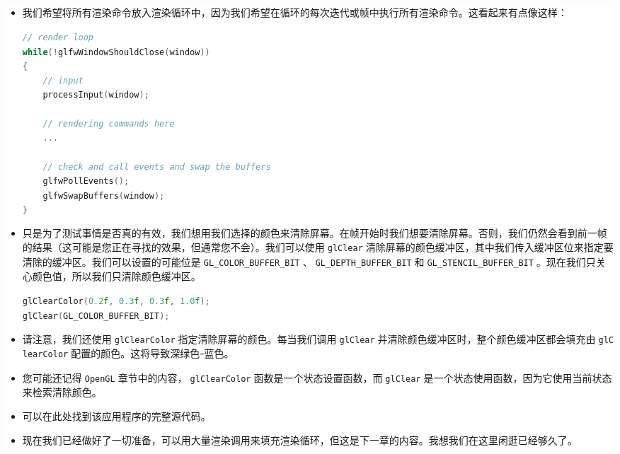 + 我们希望将所有渲染命令放入渲染循环中，因为我们希望在循环的每次迭代或帧中执行所有渲染命令。这看起来有点像这样：

    ```C++
    // render loop
    while(!glfwWindowShouldClose(window))
    {
        // input
        processInput(window);

        // rendering commands here
        ...

        // check and call events and swap the buffers
        glfwPollEvents();
        glfwSwapBuffers(window);
    }
    ```

+ 只是为了测试事情是否真的有效，我们想用我们选择的颜色来清除屏幕。在帧开始时我们想要清除屏幕。否则，我们仍然会看到前一帧的结果（这可能是您正在寻找的效果，但通常您不会）。我们可以使用 `glClear` 清除屏幕的颜色缓冲区，其中我们传入缓冲区位来指定要清除的缓冲区。我们可以设置的可能位是 `GL_COLOR_BUFFER_BIT` 、 `GL_DEPTH_BUFFER_BIT` 和 `GL_STENCIL_BUFFER_BIT` 。现在我们只关心颜色值，所以我们只清除颜色缓冲区。

    ```C++
    glClearColor(0.2f, 0.3f, 0.3f, 1.0f);
    glClear(GL_COLOR_BUFFER_BIT);
    ```

+ 请注意，我们还使用 `glClearColor` 指定清除屏幕的颜色。每当我们调用 `glClear` 并清除颜色缓冲区时，整个颜色缓冲区都会填充由 `glClearColor` 配置的颜色。这将导致深绿色-蓝色。

+ 您可能还记得 `OpenGL` 章节中的内容， `glClearColor` 函数是一个状态设置函数，而 `glClear` 是一个状态使用函数，因为它使用当前状态来检索清除颜色。

+ 可以在此处找到该应用程序的完整源代码。

+ 现在我们已经做好了一切准备，可以用大量渲染调用来填充渲染循环，但这是下一章的内容。我想我们在这里闲逛已经够久了。